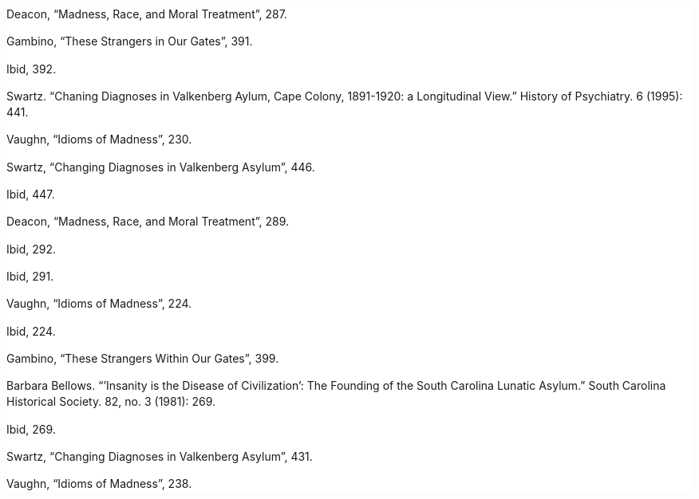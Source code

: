 [^9]:
  Deacon, “Madness, Race, and Moral Treatment”, 287.

[^10]:
  Gambino, “These Strangers in Our Gates”, 391.

[^11]:
  Ibid, 392.

[^12]:
  Swartz. “Chaning Diagnoses in Valkenberg Aylum, Cape Colony, 1891-1920: a Longitudinal View.” History of Psychiatry. 6 (1995): 441.

[^13]:
  Vaughn, “Idioms of Madness”, 230.

[^14]:
  Swartz, “Changing Diagnoses in Valkenberg Asylum”, 446.

[^15]:
  Ibid, 447.

[^16]:
  Deacon, “Madness, Race, and Moral Treatment”, 289.

[^17]:
  Ibid, 292.

[^18]:
  Ibid, 291.

[^19]:
  Vaughn, “Idioms of Madness”, 224.

[^20]:
  Ibid, 224.

[^21]:
  Gambino, “These Strangers Within Our Gates”, 399.

[^22]:
  Barbara Bellows. “’Insanity is the Disease of Civilization’: The Founding of the South Carolina Lunatic Asylum.”  South Carolina Historical Society. 82, no. 3 (1981): 269.

[^23]:
  Ibid, 269.

[^24]:
  Swartz, “Changing Diagnoses in Valkenberg Asylum”, 431.

[^25]:
  Vaughn, “Idioms of Madness”, 238.
